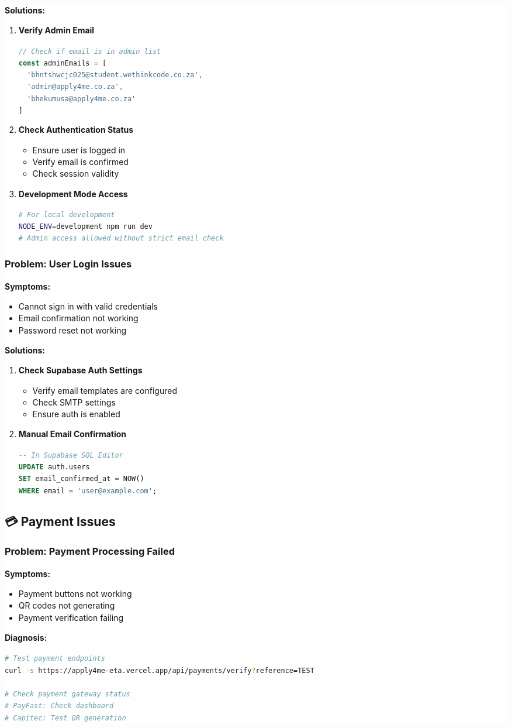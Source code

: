 **Solutions:**
1. **Verify Admin Email**
   ```typescript
   // Check if email is in admin list
   const adminEmails = [
     'bhntshwcjc025@student.wethinkcode.co.za',
     'admin@apply4me.co.za',
     'bhekumusa@apply4me.co.za'
   ]
   ```

2. **Check Authentication Status**
   - Ensure user is logged in
   - Verify email is confirmed
   - Check session validity

3. **Development Mode Access**
   ```bash
   # For local development
   NODE_ENV=development npm run dev
   # Admin access allowed without strict email check
   ```

### **Problem: User Login Issues**
**Symptoms:**
- Cannot sign in with valid credentials
- Email confirmation not working
- Password reset not working

**Solutions:**
1. **Check Supabase Auth Settings**
   - Verify email templates are configured
   - Check SMTP settings
   - Ensure auth is enabled

2. **Manual Email Confirmation**
   ```sql
   -- In Supabase SQL Editor
   UPDATE auth.users 
   SET email_confirmed_at = NOW() 
   WHERE email = 'user@example.com';
   ```

## 💳 Payment Issues

### **Problem: Payment Processing Failed**
**Symptoms:**
- Payment buttons not working
- QR codes not generating
- Payment verification failing

**Diagnosis:**
```bash
# Test payment endpoints
curl -s https://apply4me-eta.vercel.app/api/payments/verify?reference=TEST

# Check payment gateway status
# PayFast: Check dashboard
# Capitec: Test QR generation
```
